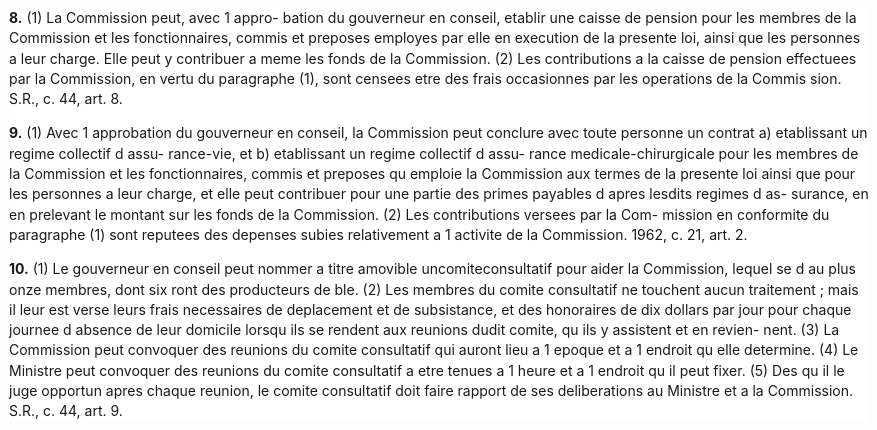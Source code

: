**8.** (1) La Commission peut, avec 1 appro-
bation du gouverneur en conseil, etablir une
caisse de pension pour les membres de la
Commission et les fonctionnaires, commis et
preposes employes par elle en execution de la
presente loi, ainsi que les personnes a leur
charge. Elle peut y contribuer a meme les
fonds de la Commission.
(2) Les contributions a la caisse de pension
effectuees par la Commission, en vertu du
paragraphe (1), sont censees etre des frais
occasionnes par les operations de la Commis
sion. S.R., c. 44, art. 8.

**9.** (1) Avec 1 approbation du gouverneur
en conseil, la Commission peut conclure avec
toute personne un contrat
a) etablissant un regime collectif d assu-
rance-vie, et
b) etablissant un regime collectif d assu-
rance medicale-chirurgicale
pour les membres de la Commission et les
fonctionnaires, commis et preposes qu emploie
la Commission aux termes de la presente loi
ainsi que pour les personnes a leur charge, et
elle peut contribuer pour une partie des
primes payables d apres lesdits regimes d as-
surance, en en prelevant le montant sur les
fonds de la Commission.
(2) Les contributions versees par la Com-
mission en conformite du paragraphe (1) sont
reputees des depenses subies relativement a
1 activite de la Commission. 1962, c. 21, art. 2.

**10.** (1) Le gouverneur en conseil peut
nommer a titre amovible uncomiteconsultatif
pour aider la Commission, lequel se
d au plus onze membres, dont six
ront des producteurs de ble.
(2) Les membres du comite consultatif ne
touchent aucun traitement ; mais il leur est
verse leurs frais necessaires de deplacement et
de subsistance, et des honoraires de dix dollars
par jour pour chaque journee d absence de
leur domicile lorsqu ils se rendent aux reunions
dudit comite, qu ils y assistent et en revien-
nent.
(3) La Commission peut convoquer des
reunions du comite consultatif qui auront lieu
a 1 epoque et a 1 endroit qu elle determine.
(4) Le Ministre peut convoquer des reunions
du comite consultatif a etre tenues a 1 heure
et a 1 endroit qu il peut fixer.
(5) Des qu il le juge opportun apres chaque
reunion, le comite consultatif doit faire
rapport de ses deliberations au Ministre et a
la Commission. S.R., c. 44, art. 9.
